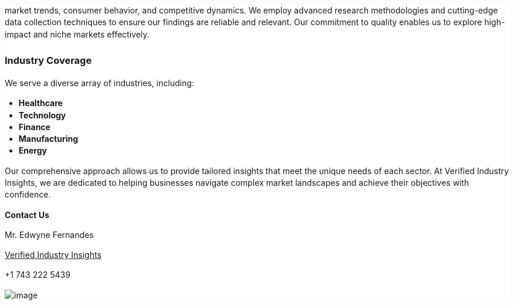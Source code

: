 market trends, consumer behavior, and competitive dynamics. We employ advanced research methodologies and cutting-edge data collection techniques to ensure our findings are reliable and relevant. Our commitment to quality enables us to explore high-impact and niche markets effectively.</p><h3>Industry Coverage</h3><p>We serve a diverse array of industries, including:</p><ul><li><strong>Healthcare</strong></li><li><strong>Technology</strong></li><li><strong>Finance</strong></li><li><strong>Manufacturing</strong></li><li><strong>Energy</strong></li></ul><p>Our comprehensive approach allows us to provide tailored insights that meet the unique needs of each sector. At Verified Industry Insights, we are dedicated to helping businesses navigate complex market landscapes and achieve their objectives with confidence.</p><p><strong>Contact Us</strong></p><p>Mr. Edwyne Fernandes</p><p><a href="https://www.verifiedindustryinsights.com/">Verified Industry Insights</a></p><p>+1 743 222 5439</p>
![image](https://github.com/user-attachments/assets/fb9d89f1-63e3-4571-bbf8-61bc4a583943)
